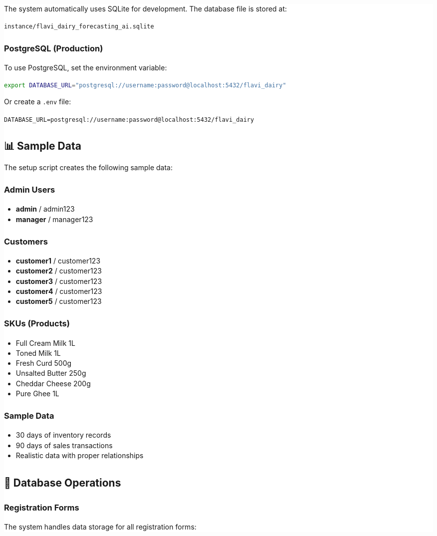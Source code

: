 The system automatically uses SQLite for development. The database file is stored at:
```
instance/flavi_dairy_forecasting_ai.sqlite
```

### PostgreSQL (Production)

To use PostgreSQL, set the environment variable:

```bash
export DATABASE_URL="postgresql://username:password@localhost:5432/flavi_dairy"
```

Or create a `.env` file:
```
DATABASE_URL=postgresql://username:password@localhost:5432/flavi_dairy
```

## 📊 Sample Data

The setup script creates the following sample data:

### Admin Users
- **admin** / admin123
- **manager** / manager123

### Customers
- **customer1** / customer123
- **customer2** / customer123
- **customer3** / customer123
- **customer4** / customer123
- **customer5** / customer123

### SKUs (Products)
- Full Cream Milk 1L
- Toned Milk 1L
- Fresh Curd 500g
- Unsalted Butter 250g
- Cheddar Cheese 200g
- Pure Ghee 1L

### Sample Data
- 30 days of inventory records
- 90 days of sales transactions
- Realistic data with proper relationships

## 🔄 Database Operations

### Registration Forms

The system handles data storage for all registration forms:
